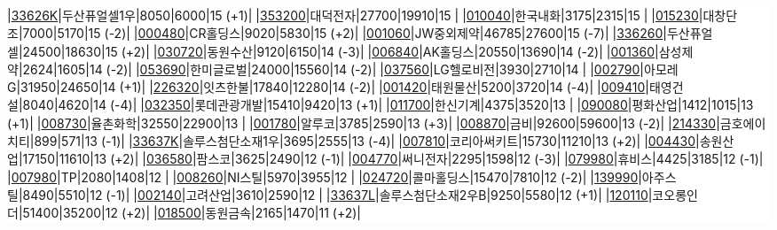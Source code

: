 |[33626K](https://finance.daum.net/quotes/A33626K)|두산퓨얼셀1우|8050|6000|15 (+1)|
|[353200](https://finance.daum.net/quotes/A353200)|대덕전자|27700|19910|15 |
|[010040](https://finance.daum.net/quotes/A010040)|한국내화|3175|2315|15 |
|[015230](https://finance.daum.net/quotes/A015230)|대창단조|7000|5170|15 (-2)|
|[000480](https://finance.daum.net/quotes/A000480)|CR홀딩스|9020|5830|15 (+2)|
|[001060](https://finance.daum.net/quotes/A001060)|JW중외제약|46785|27600|15 (-7)|
|[336260](https://finance.daum.net/quotes/A336260)|두산퓨얼셀|24500|18630|15 (+2)|
|[030720](https://finance.daum.net/quotes/A030720)|동원수산|9120|6150|14 (-3)|
|[006840](https://finance.daum.net/quotes/A006840)|AK홀딩스|20550|13690|14 (-2)|
|[001360](https://finance.daum.net/quotes/A001360)|삼성제약|2624|1605|14 (-2)|
|[053690](https://finance.daum.net/quotes/A053690)|한미글로벌|24000|15560|14 (-2)|
|[037560](https://finance.daum.net/quotes/A037560)|LG헬로비전|3930|2710|14 |
|[002790](https://finance.daum.net/quotes/A002790)|아모레G|31950|24650|14 (+1)|
|[226320](https://finance.daum.net/quotes/A226320)|잇츠한불|17840|12280|14 (-2)|
|[001420](https://finance.daum.net/quotes/A001420)|태원물산|5200|3720|14 (-4)|
|[009410](https://finance.daum.net/quotes/A009410)|태영건설|8040|4620|14 (-4)|
|[032350](https://finance.daum.net/quotes/A032350)|롯데관광개발|15410|9420|13 (+1)|
|[011700](https://finance.daum.net/quotes/A011700)|한신기계|4375|3520|13 |
|[090080](https://finance.daum.net/quotes/A090080)|평화산업|1412|1015|13 (+1)|
|[008730](https://finance.daum.net/quotes/A008730)|율촌화학|32550|22900|13 |
|[001780](https://finance.daum.net/quotes/A001780)|알루코|3785|2590|13 (+3)|
|[008870](https://finance.daum.net/quotes/A008870)|금비|92600|59600|13 (-2)|
|[214330](https://finance.daum.net/quotes/A214330)|금호에이치티|899|571|13 (-1)|
|[33637K](https://finance.daum.net/quotes/A33637K)|솔루스첨단소재1우|3695|2555|13 (-4)|
|[007810](https://finance.daum.net/quotes/A007810)|코리아써키트|15730|11210|13 (+2)|
|[004430](https://finance.daum.net/quotes/A004430)|송원산업|17150|11610|13 (+2)|
|[036580](https://finance.daum.net/quotes/A036580)|팜스코|3625|2490|12 (-1)|
|[004770](https://finance.daum.net/quotes/A004770)|써니전자|2295|1598|12 (-3)|
|[079980](https://finance.daum.net/quotes/A079980)|휴비스|4425|3185|12 (-1)|
|[007980](https://finance.daum.net/quotes/A007980)|TP|2080|1408|12 |
|[008260](https://finance.daum.net/quotes/A008260)|NI스틸|5970|3955|12 |
|[024720](https://finance.daum.net/quotes/A024720)|콜마홀딩스|15470|7810|12 (-2)|
|[139990](https://finance.daum.net/quotes/A139990)|아주스틸|8490|5510|12 (-1)|
|[002140](https://finance.daum.net/quotes/A002140)|고려산업|3610|2590|12 |
|[33637L](https://finance.daum.net/quotes/A33637L)|솔루스첨단소재2우B|9250|5580|12 (+1)|
|[120110](https://finance.daum.net/quotes/A120110)|코오롱인더|51400|35200|12 (+2)|
|[018500](https://finance.daum.net/quotes/A018500)|동원금속|2165|1470|11 (+2)|